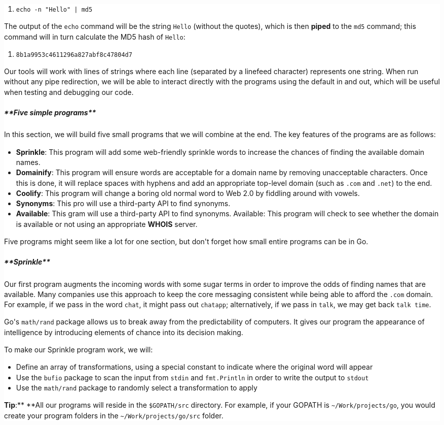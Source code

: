 

1. `echo -n "Hello" | md5`

The output of the `echo` command will be the string `Hello` (without the quotes), which is then **piped** to the `md5` command; this command will in turn calculate the MD5 hash of `Hello`:



1. `8b1a9953c4611296a827abf8c47804d7`

Our tools will work with lines of strings where each line (separated by a linefeed character) represents one string. When run without any pipe redirection, we will be able to interact directly with the programs using the default in and out, which will be useful when testing and debugging our code.

<h5>**Five simple programs**</h5>


In this section, we will build five small programs that we will combine at the end. The key features of the programs are as follows:



* **Sprinkle**: This program will add some web-friendly sprinkle words to increase the chances of finding the available domain names.
* **Domainify**: This program will ensure words are acceptable for a domain name by removing unacceptable characters. Once this is done, it will replace spaces with hyphens and add an appropriate top-level domain (such as `.com` and `.net`) to the end.
* **Coolify**: This program will change a boring old normal word to Web 2.0 by fiddling around with vowels.
* **Synonyms**: This pro will use a third-party API to find synonyms.
* **Available**: This gram will use a third-party API to find synonyms. Available: This program will check to see whether the domain is available or not using an appropriate **WHOIS** server.

Five programs might seem like a lot for one section, but don't forget how small entire programs can be in Go.

<h5>**Sprinkle**</h5>


Our first program augments the incoming words with some sugar terms in order to improve the odds of finding names that are available. Many companies use this approach to keep the core messaging consistent while being able to afford the `.com` domain. For example, if we pass in the word `chat`, it might pass out `chatapp`; alternatively, if we pass in `talk`, we may get back `talk time`.

Go's `math/rand` package allows us to break away from the predictability of computers. It gives our program the appearance of intelligence by introducing elements of chance into its decision making.

To make our Sprinkle program work, we will:



* Define an array of transformations, using a special constant to indicate where the original word will appear
* Use the `bufio` package to scan the input from `stdin` and `fmt.Println` in order to write the output to `stdout`
* Use the `math/rand` package to randomly select a transformation to apply

**Tip**:** **All our programs will reside in the `$GOPATH/src` directory. For example, if your GOPATH is `~/Work/projects/go`, you would create your program folders in the `~/Work/projects/go/src` folder.
